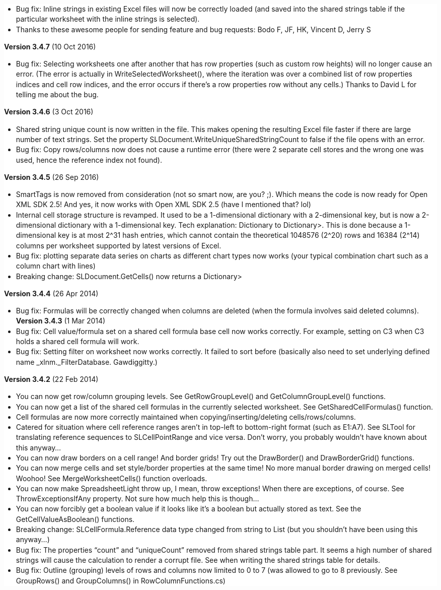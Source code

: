 * Bug fix: Inline strings in existing Excel files will now be correctly loaded (and saved into the shared strings table if the particular worksheet with the inline strings is selected).
* Thanks to these awesome people for sending feature and bug requests: Bodo F, JF, HK, Vincent D, Jerry S

**Version 3.4.7** (10 Oct 2016)
* Bug fix: Selecting worksheets one after another that has row properties (such as custom row heights) will no longer cause an error. (The error is actually in WriteSelectedWorksheet(), where the iteration was over a combined list of row properties indices and cell row indices, and the error occurs if there’s a row properties row without any cells.)
Thanks to David L for telling me about the bug.

**Version 3.4.6** (3 Oct 2016)
* Shared string unique count is now written in the file. This makes opening the resulting Excel file faster if there are large number of text strings. Set the property SLDocument.WriteUniqueSharedStringCount to false if the file opens with an error.
* Bug fix: Copy rows/columns now does not cause a runtime error (there were 2 separate cell stores and the wrong one was used, hence the reference index not found).

**Version 3.4.5** (26 Sep 2016)
* SmartTags is now removed from consideration (not so smart now, are you? ;). Which means the code is now ready for Open XML SDK 2.5! And yes, it now works with Open XML SDK 2.5 (have I mentioned that? lol)
* Internal cell storage structure is revamped. It used to be a 1-dimensional dictionary with a 2-dimensional key, but is now a 2-dimensional dictionary with a 1-dimensional key. Tech explanation: Dictionary to Dictionary>. This is done because a 1-dimensional key is at most 2^31 hash entries, which cannot contain the theoretical 1048576 (2^20) rows and 16384 (2^14) columns per worksheet supported by latest versions of Excel.
* Bug fix: plotting separate data series on charts as different chart types now works (your typical combination chart such as a column chart with lines)
* Breaking change: SLDocument.GetCells() now returns a Dictionary>

**Version 3.4.4** (26 Apr 2014)
* Bug fix: Formulas will be correctly changed when columns are deleted (when the formula involves said deleted columns).
**Version 3.4.3** (1 Mar 2014)
* Bug fix: Cell value/formula set on a shared cell formula base cell now works correctly. For example, setting on C3 when C3 holds a shared cell formula will work.
* Bug fix: Setting filter on worksheet now works correctly. It failed to sort before (basically also need to set underlying defined name _xlnm._FilterDatabase. Gawdiggitty.)

**Version 3.4.2** (22 Feb 2014)
* You can now get row/column grouping levels. See GetRowGroupLevel() and GetColumnGroupLevel() functions.
* You can now get a list of the shared cell formulas in the currently selected worksheet. See GetSharedCellFormulas() function.
* Cell formulas are now more correctly maintained when copying/inserting/deleting cells/rows/columns.
* Catered for situation where cell reference ranges aren’t in top-left to bottom-right format (such as E1:A7). See SLTool for translating reference sequences to SLCellPointRange and vice versa. Don’t worry, you probably wouldn’t have known about this anyway…
* You can now draw borders on a cell range! And border grids! Try out the DrawBorder() and DrawBorderGrid() functions.
* You can now merge cells and set style/border properties at the same time! No more manual border drawing on merged cells! Woohoo! See MergeWorksheetCells() function overloads.
* You can now make SpreadsheetLight throw up, I mean, throw exceptions! When there are exceptions, of course. See ThrowExceptionsIfAny property. Not sure how much help this is though…
* You can now forcibly get a boolean value if it looks like it’s a boolean but actually stored as text. See the GetCellValueAsBoolean() functions.
* Breaking change: SLCellFormula.Reference data type changed from string to List (but you shouldn’t have been using this anyway…)
* Bug fix: The properties “count” and “uniqueCount” removed from shared strings table part. It seems a high number of shared strings will cause the calculation to render a corrupt file. See when writing the shared strings table for details.
* Bug fix: Outline (grouping) levels of rows and columns now limited to 0 to 7 (was allowed to go to 8 previously. See GroupRows() and GroupColumns() in RowColumnFunctions.cs)
